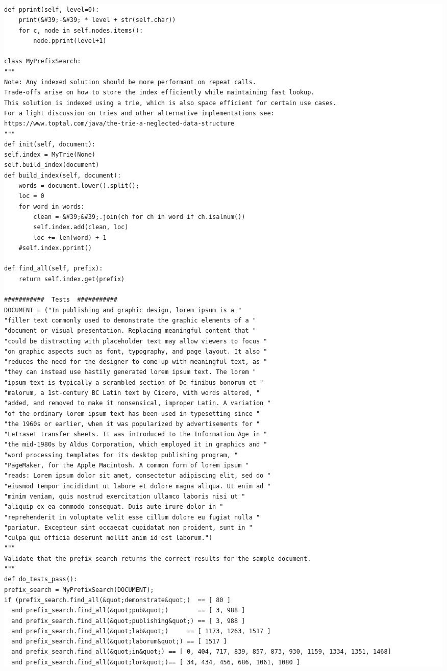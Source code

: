     def pprint(self, level=0):
        print(&#39;-&#39; * level + str(self.char))
        for c, node in self.nodes.items():
            node.pprint(level+1)

    class MyPrefixSearch:
    """
    Note: Any indexed solution should be more performant on repeat calls.
    Trade-offs arise on how to store the index efficiently while maintaining fast lookup.
    This solution is indexed using a trie, which is also space efficient for certain use cases.
    For a light discussion on tries and other alternative implementations see:
    https://www.toptal.com/java/the-trie-a-neglected-data-structure
    """
    def init(self, document):
    self.index = MyTrie(None)
    self.build_index(document)
    def build_index(self, document):
        words = document.lower().split();
        loc = 0
        for word in words:
            clean = &#39;&#39;.join(ch for ch in word if ch.isalnum())
            self.index.add(clean, loc)
            loc += len(word) + 1
        #self.index.pprint()

    def find_all(self, prefix):
        return self.index.get(prefix)

    ###########  Tests  ###########
    DOCUMENT = ("In publishing and graphic design, lorem ipsum is a "
    "filler text commonly used to demonstrate the graphic elements of a "
    "document or visual presentation. Replacing meaningful content that "
    "could be distracting with placeholder text may allow viewers to focus "
    "on graphic aspects such as font, typography, and page layout. It also "
    "reduces the need for the designer to come up with meaningful text, as "
    "they can instead use hastily generated lorem ipsum text. The lorem "
    "ipsum text is typically a scrambled section of De finibus bonorum et "
    "malorum, a 1st-century BC Latin text by Cicero, with words altered, "
    "added, and removed to make it nonsensical, improper Latin. A variation "
    "of the ordinary lorem ipsum text has been used in typesetting since "
    "the 1960s or earlier, when it was popularized by advertisements for "
    "Letraset transfer sheets. It was introduced to the Information Age in "
    "the mid-1980s by Aldus Corporation, which employed it in graphics and "
    "word processing templates for its desktop publishing program, "
    "PageMaker, for the Apple Macintosh. A common form of lorem ipsum "
    "reads: Lorem ipsum dolor sit amet, consectetur adipiscing elit, sed do "
    "eiusmod tempor incididunt ut labore et dolore magna aliqua. Ut enim ad "
    "minim veniam, quis nostrud exercitation ullamco laboris nisi ut "
    "aliquip ex ea commodo consequat. Duis aute irure dolor in "
    "reprehenderit in voluptate velit esse cillum dolore eu fugiat nulla "
    "pariatur. Excepteur sint occaecat cupidatat non proident, sunt in "
    "culpa qui officia deserunt mollit anim id est laborum.")
    """
    Validate that the prefix search returns the correct results for the sample document.
    """
    def do_tests_pass():
    prefix_search = MyPrefixSearch(DOCUMENT);
    if (prefix_search.find_all(&quot;demonstrate&quot;)  == [ 80 ]
      and prefix_search.find_all(&quot;pub&quot;)        == [ 3, 988 ]
      and prefix_search.find_all(&quot;publishing&quot;) == [ 3, 988 ]
      and prefix_search.find_all(&quot;lab&quot;)     == [ 1173, 1263, 1517 ]
      and prefix_search.find_all(&quot;laborum&quot;) == [ 1517 ]
      and prefix_search.find_all(&quot;in&quot;) == [ 0, 404, 717, 839, 857, 873, 930, 1159, 1334, 1351, 1468]
      and prefix_search.find_all(&quot;lor&quot;)== [ 34, 434, 456, 686, 1061, 1080 ]